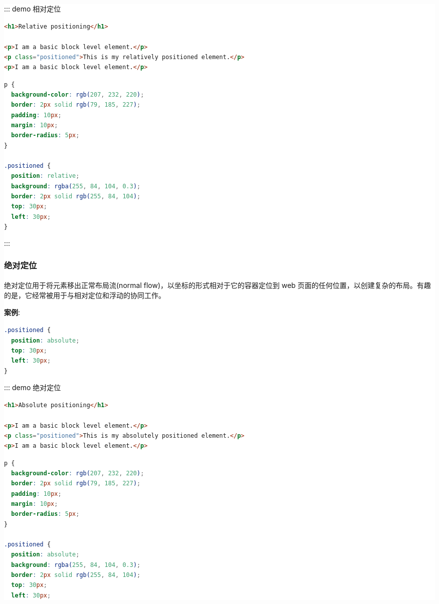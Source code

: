 ::: demo 相对定位

```html
<h1>Relative positioning</h1>

<p>I am a basic block level element.</p>
<p class="positioned">This is my relatively positioned element.</p>
<p>I am a basic block level element.</p>
```

```css
p {
  background-color: rgb(207, 232, 220);
  border: 2px solid rgb(79, 185, 227);
  padding: 10px;
  margin: 10px;
  border-radius: 5px;
}

.positioned {
  position: relative;
  background: rgba(255, 84, 104, 0.3);
  border: 2px solid rgb(255, 84, 104);
  top: 30px;
  left: 30px;
}
```

:::

### 绝对定位

绝对定位用于将元素移出正常布局流(normal flow)，以坐标的形式相对于它的容器定位到 web 页面的任何位置，以创建复杂的布局。有趣的是，它经常被用于与相对定位和浮动的协同工作。

**案例**:

```css
.positioned {
  position: absolute;
  top: 30px;
  left: 30px;
}
```

::: demo 绝对定位

```html
<h1>Absolute positioning</h1>

<p>I am a basic block level element.</p>
<p class="positioned">This is my absolutely positioned element.</p>
<p>I am a basic block level element.</p>
```

```css
p {
  background-color: rgb(207, 232, 220);
  border: 2px solid rgb(79, 185, 227);
  padding: 10px;
  margin: 10px;
  border-radius: 5px;
}

.positioned {
  position: absolute;
  background: rgba(255, 84, 104, 0.3);
  border: 2px solid rgb(255, 84, 104);
  top: 30px;
  left: 30px;
```